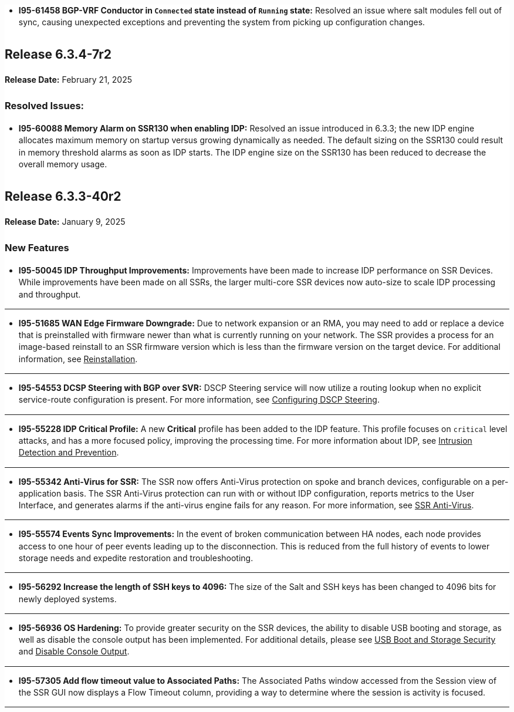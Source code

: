 - **I95-61458 BGP-VRF Conductor in `Connected` state instead of `Running` state:** Resolved an issue where salt modules fell out of sync, causing unexpected exceptions and preventing the system from picking up configuration changes.

## Release 6.3.4-7r2

**Release Date:** February 21, 2025

### Resolved Issues:

- **I95-60088 Memory Alarm on SSR130 when enabling IDP:** Resolved an issue introduced in 6.3.3; the new IDP engine allocates maximum memory on startup versus growing dynamically as needed. The default sizing on the SSR130 could result in memory threshold alarms as soon as IDP starts. The IDP engine size on the SSR130 has been reduced to decrease the overall memory usage.

## Release 6.3.3-40r2

**Release Date:** January 9, 2025

### New Features

- **I95-50045 IDP Throughput Improvements:** Improvements have been made to increase IDP performance on SSR Devices. While improvements have been made on all SSRs, the larger multi-core SSR devices now auto-size to scale IDP processing and throughput. 
------
- **I95-51685 WAN Edge Firmware Downgrade:** Due to network expansion or an RMA, you may need to add or replace a device that is preinstalled with firmware newer than what is currently running on your network. The SSR provides a process for an image-based reinstall to an SSR firmware version which is less than the firmware version on the target device. For additional information, see [Reinstallation](intro_rollback.md#reinstallation). 
------
- **I95-54553 DCSP Steering with BGP over SVR:** DSCP Steering service will now utilize a routing lookup when no explicit service-route configuration is present. For more information, see [Configuring DSCP Steering](config_dscp_steering.md#service-route-configuration).
------
- **I95-55228 IDP Critical Profile:** A new **Critical** profile has been added to the IDP feature. This profile focuses on `critical` level attacks, and has a more focused policy, improving the processing time. For more information about IDP, see [Intrusion Detection and Prevention](concepts_ssr_idp.md). 
------
- **I95-55342 Anti-Virus for SSR:** The SSR now offers Anti-Virus protection on spoke and branch devices, configurable on a per-application basis. The SSR Anti-Virus protection can run with or without IDP configuration, reports metrics to the User Interface, and generates alarms if the anti-virus engine fails for any reason. For more information, see [SSR Anti-Virus](sec-config-antivirus.md). 
------
- **I95-55574 Events Sync Improvements:** In the event of broken communication between HA nodes, each node provides access to one hour of peer events leading up to the disconnection. This is reduced from the full history of events to lower storage needs and expedite restoration and troubleshooting. 
------
- **I95-56292 Increase the length of SSH keys to 4096:** The size of the Salt and SSH keys has been changed to 4096 bits for newly deployed systems.
------
- **I95-56936 OS Hardening:** To provide greater security on the SSR devices, the ability to disable USB booting and storage, as well as disable the console output has been implemented. For additional details, please see [USB Boot and Storage Security](sec-usb-security.md) and [Disable Console Output](sec-disable-console-output.md).
------
- **I95-57305 Add flow timeout value to Associated Paths:** The Associated Paths window accessed from the Session view of the SSR GUI now displays a Flow Timeout column, providing a way to determine where the session is activity is focused. 
------